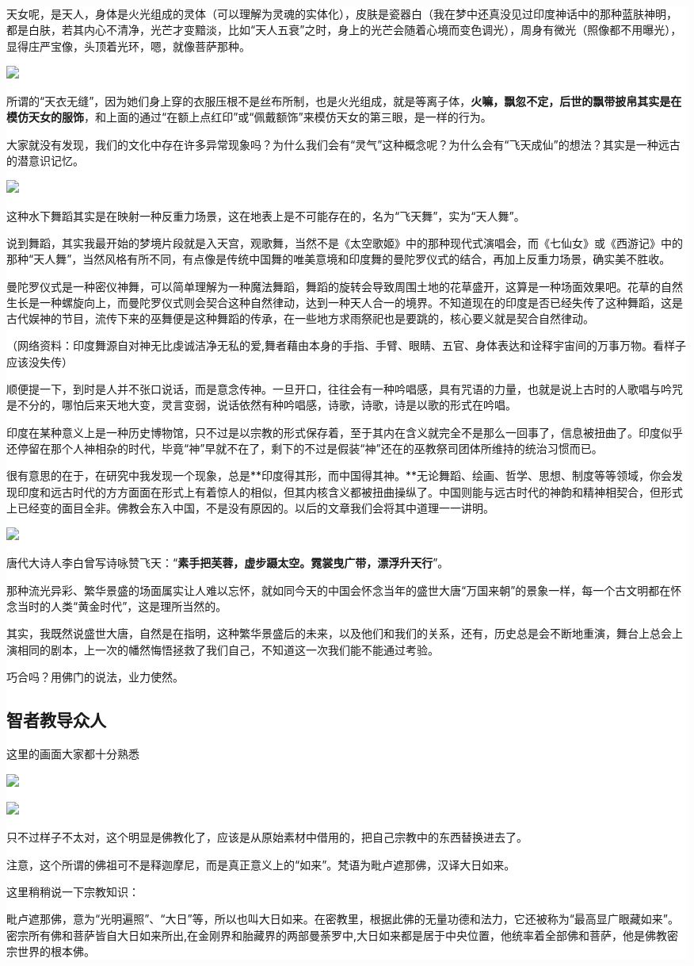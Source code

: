 天女呢，是天人，身体是火光组成的灵体（可以理解为灵魂的实体化），皮肤是瓷器白（我在梦中还真没见过印度神话中的那种蓝肤神明，都是白肤，若其内心不清净，光芒才变黯淡，比如“天人五衰”之时，身上的光芒会随着心境而变色调光），周身有微光（照像都不用曝光），显得庄严宝像，头顶着光环，嗯，就像菩萨那种。

![](https://pic1.zhimg.com/v2-c566e0d99a38a5c097f98b1a6959fcd2_1440w.jpg)

所谓的“天衣无缝”，因为她们身上穿的衣服压根不是丝布所制，也是火光组成，就是等离子体，**火嘛，飘忽不定，后世的飘带披帛其实是在模仿天女的服饰**，和上面的通过“在额上点红印”或“佩戴额饰”来模仿天女的第三眼，是一样的行为。

大家就没有发现，我们的文化中存在许多异常现象吗？为什么我们会有“灵气”这种概念呢？为什么会有“飞天成仙”的想法？其实是一种远古的潜意识记忆。

![](https://pic2.zhimg.com/v2-14d7a03ea50de4e935c815669e200e8f_1440w.jpg)

这种水下舞蹈其实是在映射一种反重力场景，这在地表上是不可能存在的，名为“飞天舞”，实为“天人舞”。

说到舞蹈，其实我最开始的梦境片段就是入天宫，观歌舞，当然不是《太空歌姬》中的那种现代式演唱会，而《七仙女》或《西游记》中的那种“天人舞”，当然风格有所不同，有点像是传统中国舞的唯美意境和印度舞的曼陀罗仪式的结合，再加上反重力场景，确实美不胜收。

曼陀罗仪式是一种密仪神舞，可以简单理解为一种魔法舞蹈，舞蹈的旋转会导致周围土地的花草盛开，这算是一种场面效果吧。花草的自然生长是一种螺旋向上，而曼陀罗仪式则会契合这种自然律动，达到一种天人合一的境界。不知道现在的印度是否已经失传了这种舞蹈，这是古代娱神的节目，流传下来的巫舞便是这种舞蹈的传承，在一些地方求雨祭祀也是要跳的，核心要义就是契合自然律动。

（网络资料：印度舞源自对神无比虔诚洁净无私的爱,舞者藉由本身的手指、手臂、眼睛、五官、身体表达和诠释宇宙间的万事万物。看样子应该没失传）

顺便提一下，到时是人并不张口说话，而是意念传神。一旦开口，往往会有一种吟唱感，具有咒语的力量，也就是说上古时的人歌唱与吟咒是不分的，哪怕后来天地大变，灵言变弱，说话依然有种吟唱感，诗歌，诗歌，诗是以歌的形式在吟唱。

印度在某种意义上是一种历史博物馆，只不过是以宗教的形式保存着，至于其内在含义就完全不是那么一回事了，信息被扭曲了。印度似乎还停留在那个人神相杂的时代，毕竟“神”早就不在了，剩下的不过是假装“神”还在的巫教祭司团体所维持的统治习惯而已。

很有意思的在于，在研究中我发现一个现象，总是**印度得其形，而中国得其神。**无论舞蹈、绘画、哲学、思想、制度等等领域，你会发现印度和远古时代的方方面面在形式上有着惊人的相似，但其内核含义都被扭曲操纵了。中国则能与远古时代的神韵和精神相契合，但形式上已经变的面目全非。佛教会东入中国，不是没有原因的。以后的文章我们会将其中道理一一讲明。

![](https://pic3.zhimg.com/v2-1e18169458d638172ddafa901da0fa9a_1440w.jpg)

唐代大诗人李白曾写诗咏赞飞天：“**素手把芙蓉，虚步蹑太空。霓裳曳广带，漂浮升天行**”。

那种流光异彩、繁华景盛的场面属实让人难以忘怀，就如同今天的中国会怀念当年的盛世大唐“万国来朝”的景象一样，每一个古文明都在怀念当时的人类“黄金时代”，这是理所当然的。

其实，我既然说盛世大唐，自然是在指明，这种繁华景盛后的未来，以及他们和我们的关系，还有，历史总是会不断地重演，舞台上总会上演相同的剧本，上一次的幡然悔悟拯救了我们自己，不知道这一次我们能不能通过考验。

巧合吗？用佛门的说法，业力使然。

## **智者教导众人**

这里的画面大家都十分熟悉

![](https://picx.zhimg.com/v2-8e1221da2aa19ee5c2041e8517b0be01_1440w.jpg)

![](https://pic1.zhimg.com/v2-5977503226cf5efca75131916584c88a_1440w.jpg)

只不过样子不太对，这个明显是佛教化了，应该是从原始素材中借用的，把自己宗教中的东西替换进去了。

注意，这个所谓的佛祖可不是释迦摩尼，而是真正意义上的“如来”。梵语为毗卢遮那佛，汉译大日如来。

这里稍稍说一下宗教知识：

毗卢遮那佛，意为“光明遍照”、“大日”等，所以也叫大日如来。在密教里，根据此佛的无量功德和法力，它还被称为“最高显广眼藏如来”。密宗所有佛和菩萨皆自大日如来所出,在金刚界和胎藏界的两部曼荼罗中,大日如来都是居于中央位置，他统率着全部佛和菩萨，他是佛教密宗世界的根本佛。
